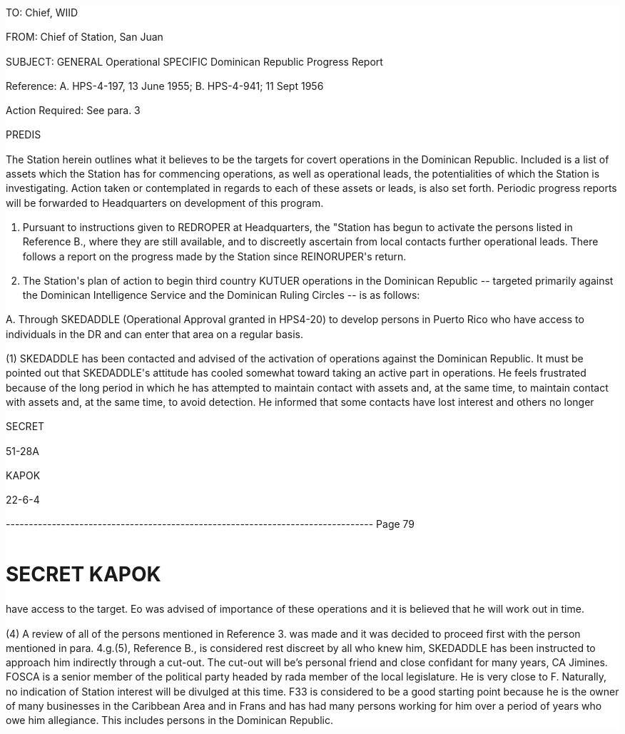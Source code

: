 TO: Chief, WIID

FROM: Chief of Station, San Juan

SUBJECT:
GENERAL Operational
SPECIFIC Dominican Republic Progress Report

Reference: A. HPS-4-197, 13 June 1955; B. HPS-4-941; 11 Sept 1956

Action Required: See para. 3

PREDIS

The Station herein outlines what it believes to be the targets for covert operations in the Dominican Republic. Included is a list of assets which the Station has for commencing operations, as well as operational leads, the potentialities of which the Station is investigating. Action taken or contemplated in regards to each of these assets or leads, is also set forth. Periodic progress reports will be forwarded to Headquarters on development of this program.

1. Pursuant to instructions given to REDROPER at Headquarters, the "Station has begun to activate the persons listed in Reference B., where they are still available, and to discreetly ascertain from local contacts further operational leads. There follows a report on the progress made by the Station since REINORUPER's return.

2. The Station's plan of action to begin third country KUTUER operations in the Dominican Republic -- targeted primarily against the Dominican Intelligence Service and the Dominican Ruling Circles -- is as follows:

A. Through SKEDADDLE (Operational Approval granted in HPS4-20) to develop persons in Puerto Rico who have access to individuals in the DR and can enter that area on a regular basis.

(1) SKEDADDLE has been contacted and advised of the activation of operations against the Dominican Republic. It must be pointed out that SKEDADDLE's attitude has cooled somewhat toward taking an active part in operations. He feels frustrated because of the long period in which he has attempted to maintain contact with assets and, at the same time, to maintain contact with assets and, at the same time, to avoid detection. He informed that some contacts have lost interest and others no longer

SECRET

51-28A

KAPOK

22-6-4


-------------------------------------------------------------------------------- Page 79

# SECRET KAPOK

have access to the target. Eo was advised of importance of these operations and it is believed that he will work out in time.

(4) A review of all of the persons mentioned in Reference 3. was made and it was decided to proceed first with the person mentioned in para. 4.g.(5), Reference B., is considered rest discreet by all who knew him, SKEDADDLE has been instructed to approach him indirectly through a cut-out. The cut-out will be’s personal friend and close confidant for many years, CA Jimines. FOSCA is a senior member of the political party headed by rada member of the local legislature. He is very close to F. Naturally, no indication of Station interest will be divulged at this time. F33 is considered to be a good starting point because he is the owner of many businesses in the Caribbean Area and in Frans and has had many persons working for him over a period of years who owe him allegiance. This includes persons in the Dominican Republic.
